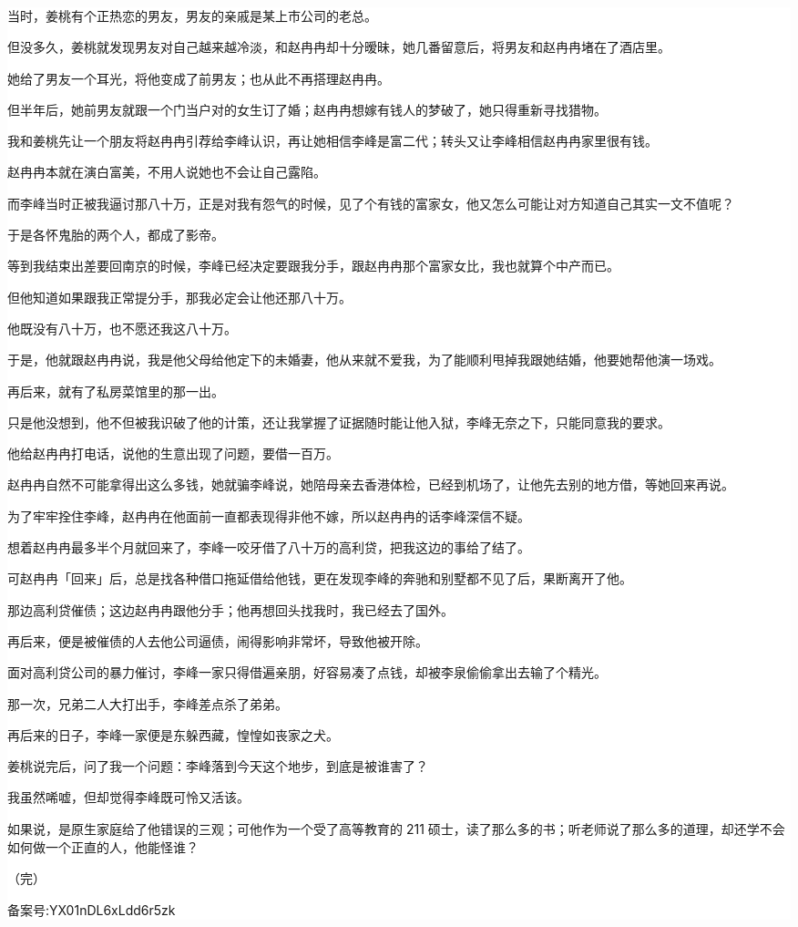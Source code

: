 
当时，姜桃有个正热恋的男友，男友的亲戚是某上市公司的老总。


但没多久，姜桃就发现男友对自己越来越冷淡，和赵冉冉却十分暧昧，她几番留意后，将男友和赵冉冉堵在了酒店里。


她给了男友一个耳光，将他变成了前男友；也从此不再搭理赵冉冉。


但半年后，她前男友就跟一个门当户对的女生订了婚；赵冉冉想嫁有钱人的梦破了，她只得重新寻找猎物。


我和姜桃先让一个朋友将赵冉冉引荐给李峰认识，再让她相信李峰是富二代；转头又让李峰相信赵冉冉家里很有钱。


赵冉冉本就在演白富美，不用人说她也不会让自己露陷。


而李峰当时正被我逼讨那八十万，正是对我有怨气的时候，见了个有钱的富家女，他又怎么可能让对方知道自己其实一文不值呢？


于是各怀鬼胎的两个人，都成了影帝。


等到我结束出差要回南京的时候，李峰已经决定要跟我分手，跟赵冉冉那个富家女比，我也就算个中产而已。


但他知道如果跟我正常提分手，那我必定会让他还那八十万。


他既没有八十万，也不愿还我这八十万。


于是，他就跟赵冉冉说，我是他父母给他定下的未婚妻，他从来就不爱我，为了能顺利甩掉我跟她结婚，他要她帮他演一场戏。


再后来，就有了私房菜馆里的那一出。


只是他没想到，他不但被我识破了他的计策，还让我掌握了证据随时能让他入狱，李峰无奈之下，只能同意我的要求。


他给赵冉冉打电话，说他的生意出现了问题，要借一百万。


赵冉冉自然不可能拿得出这么多钱，她就骗李峰说，她陪母亲去香港体检，已经到机场了，让他先去别的地方借，等她回来再说。


为了牢牢拴住李峰，赵冉冉在他面前一直都表现得非他不嫁，所以赵冉冉的话李峰深信不疑。


想着赵冉冉最多半个月就回来了，李峰一咬牙借了八十万的高利贷，把我这边的事给了结了。


可赵冉冉「回来」后，总是找各种借口拖延借给他钱，更在发现李峰的奔驰和别墅都不见了后，果断离开了他。


那边高利贷催债；这边赵冉冉跟他分手；他再想回头找我时，我已经去了国外。


再后来，便是被催债的人去他公司逼债，闹得影响非常坏，导致他被开除。


面对高利贷公司的暴力催讨，李峰一家只得借遍亲朋，好容易凑了点钱，却被李泉偷偷拿出去输了个精光。


那一次，兄弟二人大打出手，李峰差点杀了弟弟。


再后来的日子，李峰一家便是东躲西藏，惶惶如丧家之犬。


姜桃说完后，问了我一个问题：李峰落到今天这个地步，到底是被谁害了？


我虽然唏嘘，但却觉得李峰既可怜又活该。


如果说，是原生家庭给了他错误的三观；可他作为一个受了高等教育的 211 硕士，读了那么多的书；听老师说了那么多的道理，却还学不会如何做一个正直的人，他能怪谁？


（完）


备案号:YX01nDL6xLdd6r5zk

